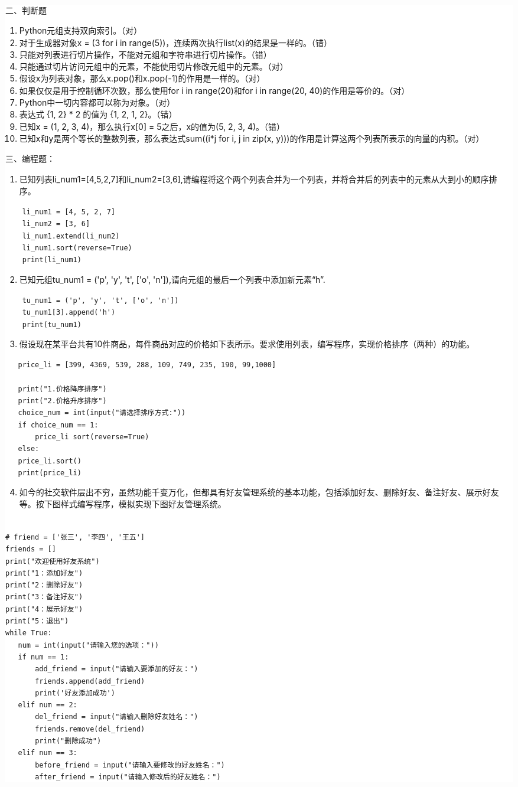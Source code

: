 二、判断题
1.  Python元组支持双向索引。（对）
2.  对于生成器对象x = (3 for i in range(5))，连续两次执行list(x)的结果是一样的。（错）
3.   只能对列表进行切片操作，不能对元组和字符串进行切片操作。（错）
4.  只能通过切片访问元组中的元素，不能使用切片修改元组中的元素。（对）
5.  假设x为列表对象，那么x.pop()和x.pop(-1)的作用是一样的。（对）
6.  如果仅仅是用于控制循环次数，那么使用for i in range(20)和for i in range(20, 40)的作用是等价的。（对）
7.  Python中一切内容都可以称为对象。（对）
8.   表达式 {1, 2} * 2 的值为 {1, 2, 1, 2}。（错）
9.  已知x = (1, 2, 3, 4)，那么执行x[0] = 5之后，x的值为(5, 2, 3, 4)。（错）
10.   已知x和y是两个等长的整数列表，那么表达式sum((i*j for i, j in zip(x, y)))的作用是计算这两个列表所表示的向量的内积。（对）

三、编程题：
1.   已知列表li_num1=[4,5,2,7]和li_num2=[3,6],请编程将这个两个列表合并为一个列表，并将合并后的列表中的元素从大到小的顺序排序。
```
    li_num1 = [4, 5, 2, 7]
    li_num2 = [3, 6]
    li_num1.extend(li_num2)
    li_num1.sort(reverse=True)
    print(li_num1)
```
2. 已知元组tu_num1 = ('p', 'y', 't', ['o', 'n']),请向元组的最后一个列表中添加新元素“h”.
```
    tu_num1 = ('p', 'y', 't', ['o', 'n'])
    tu_num1[3].append('h')
    print(tu_num1)
```

3.   假设现在某平台共有10件商品，每件商品对应的价格如下表所示。要求使用列表，编写程序，实现价格排序（两种）的功能。
 ```
    price_li = [399, 4369, 539, 288, 109, 749, 235, 190, 99,1000]

    print("1.价格降序排序")
    print("2.价格升序排序")
    choice_num = int(input("请选择排序方式:"))
    if choice_num == 1:
        price_li sort(reverse=True)
    else:
    price_li.sort()
    print(price_li)
```
4.  如今的社交软件层出不穷，虽然功能千变万化，但都具有好友管理系统的基本功能，包括添加好友、删除好友、备注好友、展示好友等。按下图样式编写程序，模拟实现下图好友管理系统。

 ```

# friend = ['张三', '李四', '王五']
friends = []
print("欢迎使用好友系统")
print("1：添加好友")
print("2：删除好友")
print("3：备注好友")
print("4：展示好友")
print("5：退出")
while True:
    num = int(input("请输入您的选项："))
    if num == 1:
        add_friend = input("请输入要添加的好友：")
        friends.append(add_friend)
        print('好友添加成功')
    elif num == 2:
        del_friend = input("请输入删除好友姓名：")
        friends.remove(del_friend)
        print("删除成功")
    elif num == 3:
        before_friend = input("请输入要修改的好友姓名：")
        after_friend = input("请输入修改后的好友姓名：")
 ```